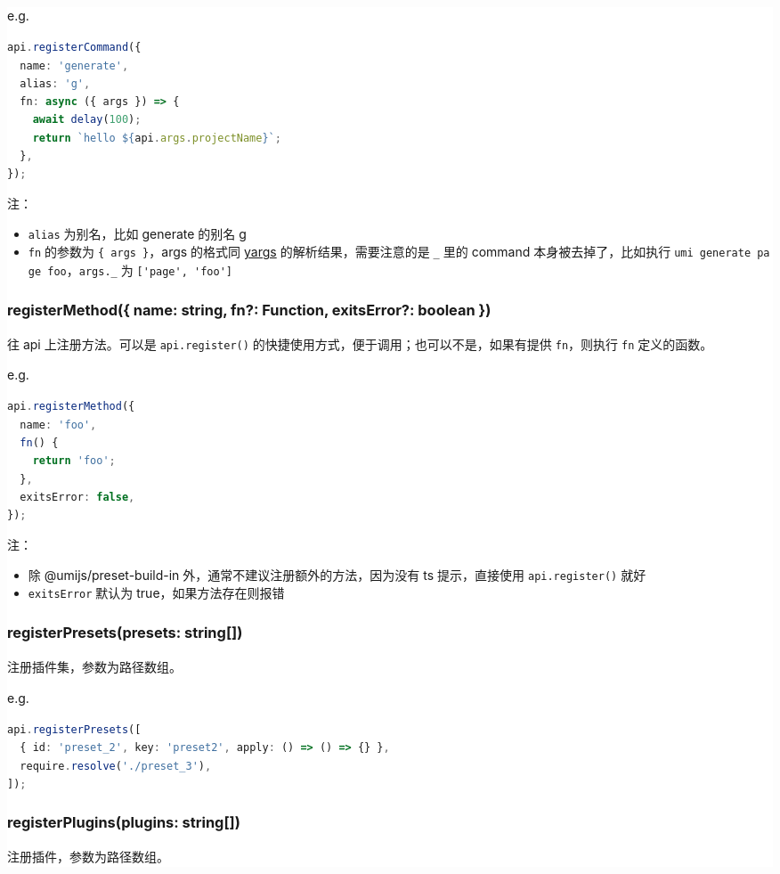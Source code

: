 e.g.

```ts
api.registerCommand({
  name: 'generate',
  alias: 'g',
  fn: async ({ args }) => {
    await delay(100);
    return `hello ${api.args.projectName}`;
  },
});
```

注：

- `alias` 为别名，比如 generate 的别名 g
- `fn` 的参数为 `{ args }`，args 的格式同 [yargs](https://github.com/yargs/yargs) 的解析结果，需要注意的是 `_` 里的 command 本身被去掉了，比如执行 `umi generate page foo`，`args._` 为 `['page', 'foo']`

### registerMethod({ name: string, fn?: Function, exitsError?: boolean })

往 api 上注册方法。可以是 `api.register()` 的快捷使用方式，便于调用；也可以不是，如果有提供 `fn`，则执行 `fn` 定义的函数。

e.g.

```ts
api.registerMethod({
  name: 'foo',
  fn() {
    return 'foo';
  },
  exitsError: false,
});
```

注：

- 除 @umijs/preset-build-in 外，通常不建议注册额外的方法，因为没有 ts 提示，直接使用 `api.register()` 就好
- `exitsError` 默认为 true，如果方法存在则报错

### registerPresets(presets: string[])

注册插件集，参数为路径数组。

e.g.

```ts
api.registerPresets([
  { id: 'preset_2', key: 'preset2', apply: () => () => {} },
  require.resolve('./preset_3'),
]);
```

### registerPlugins(plugins: string[])

注册插件，参数为路径数组。
